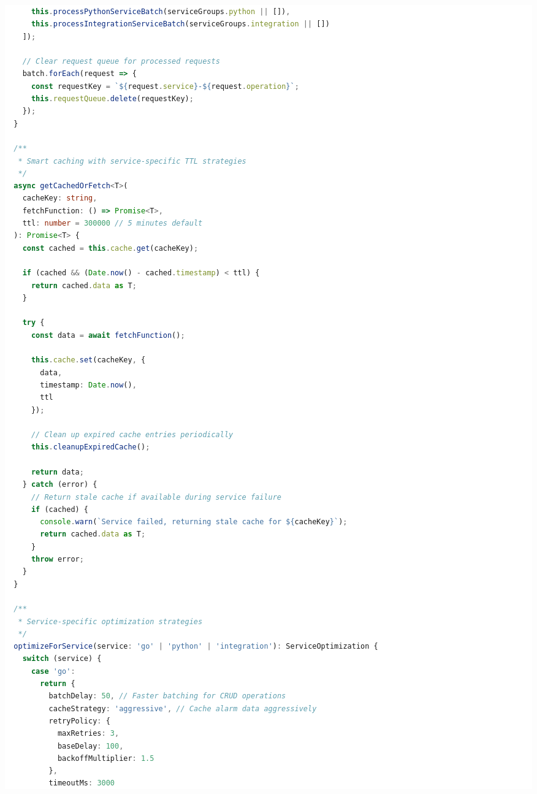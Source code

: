 ```typescript
      this.processPythonServiceBatch(serviceGroups.python || []),
      this.processIntegrationServiceBatch(serviceGroups.integration || [])
    ]);

    // Clear request queue for processed requests
    batch.forEach(request => {
      const requestKey = `${request.service}-${request.operation}`;
      this.requestQueue.delete(requestKey);
    });
  }

  /**
   * Smart caching with service-specific TTL strategies
   */
  async getCachedOrFetch<T>(
    cacheKey: string,
    fetchFunction: () => Promise<T>,
    ttl: number = 300000 // 5 minutes default
  ): Promise<T> {
    const cached = this.cache.get(cacheKey);
    
    if (cached && (Date.now() - cached.timestamp) < ttl) {
      return cached.data as T;
    }

    try {
      const data = await fetchFunction();
      
      this.cache.set(cacheKey, {
        data,
        timestamp: Date.now(),
        ttl
      });

      // Clean up expired cache entries periodically
      this.cleanupExpiredCache();
      
      return data;
    } catch (error) {
      // Return stale cache if available during service failure
      if (cached) {
        console.warn(`Service failed, returning stale cache for ${cacheKey}`);
        return cached.data as T;
      }
      throw error;
    }
  }

  /**
   * Service-specific optimization strategies
   */
  optimizeForService(service: 'go' | 'python' | 'integration'): ServiceOptimization {
    switch (service) {
      case 'go':
        return {
          batchDelay: 50, // Faster batching for CRUD operations
          cacheStrategy: 'aggressive', // Cache alarm data aggressively
          retryPolicy: {
            maxRetries: 3,
            baseDelay: 100,
            backoffMultiplier: 1.5
          },
          timeoutMs: 3000
```